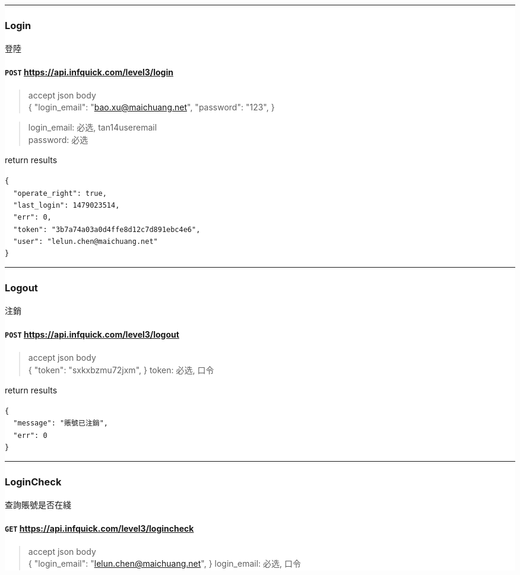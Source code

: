 
-----------------------------------------------

### Login  
登陸  
#### `POST` https://api.infquick.com/level3/login  
> accept json body  
> {
    "login_email": "bao.xu@maichuang.net",
    "password": "123",
}

> login_email: 必选, tan14useremail  
> password: 必选  

 return results

```
{
  "operate_right": true,
  "last_login": 1479023514,
  "err": 0,
  "token": "3b7a74a03a0d4ffe8d12c7d891ebc4e6",
  "user": "lelun.chen@maichuang.net"
}
```

-----------------------------------------------

### Logout  
注銷  
#### `POST` https://api.infquick.com/level3/logout  

> accept json body  
> {
    "token": "sxkxbzmu72jxm",
}
> token: 必选, 口令  

return results  

```
{
  "message": "賬號已注銷",
  "err": 0
}
```



-----------------------------------------------

### LoginCheck  
查詢賬號是否在綫  
#### `GET` https://api.infquick.com/level3/logincheck  
> accept json body  
> {
    "login_email": "lelun.chen@maichuang.net",
}
> login_email: 必选, 口令  

